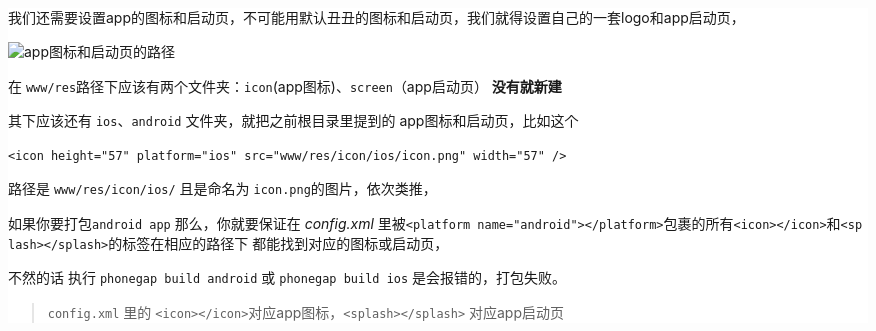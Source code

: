我们还需要设置app的图标和启动页，不可能用默认丑丑的图标和启动页，我们就得设置自己的一套logo和app启动页，

![app图标和启动页的路径](1.png)

在 `www/res`路径下应该有两个文件夹：`icon`(app图标)、`screen`（app启动页）  **没有就新建**

其下应该还有 `ios`、`android` 文件夹，就把之前根目录里提到的 app图标和启动页，比如这个

```
<icon height="57" platform="ios" src="www/res/icon/ios/icon.png" width="57" />
```

路径是 `www/res/icon/ios/` 且是命名为 `icon.png`的图片，依次类推，

如果你要打包`android app` 那么，你就要保证在 *config.xml* 里被`<platform name="android"></platform>`包裹的所有`<icon></icon>`和`<splash></splash>`的标签在相应的路径下 都能找到对应的图标或启动页，

不然的话 执行 `phonegap build android` 或 `phonegap build ios` 是会报错的，打包失败。

> `config.xml` 里的 `<icon></icon>`对应app图标，`<splash></splash>` 对应app启动页


